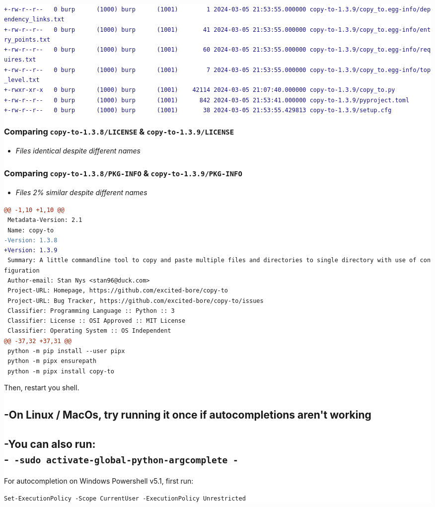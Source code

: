 ```diff
+-rw-r--r--   0 burp      (1000) burp      (1001)        1 2024-03-05 21:53:55.000000 copy-to-1.3.9/copy_to.egg-info/dependency_links.txt
+-rw-r--r--   0 burp      (1000) burp      (1001)       41 2024-03-05 21:53:55.000000 copy-to-1.3.9/copy_to.egg-info/entry_points.txt
+-rw-r--r--   0 burp      (1000) burp      (1001)       60 2024-03-05 21:53:55.000000 copy-to-1.3.9/copy_to.egg-info/requires.txt
+-rw-r--r--   0 burp      (1000) burp      (1001)        7 2024-03-05 21:53:55.000000 copy-to-1.3.9/copy_to.egg-info/top_level.txt
+-rwxr-xr-x   0 burp      (1000) burp      (1001)    42114 2024-03-05 21:07:40.000000 copy-to-1.3.9/copy_to.py
+-rw-r--r--   0 burp      (1000) burp      (1001)      842 2024-03-05 21:53:41.000000 copy-to-1.3.9/pyproject.toml
+-rw-r--r--   0 burp      (1000) burp      (1001)       38 2024-03-05 21:53:55.429813 copy-to-1.3.9/setup.cfg
```

### Comparing `copy-to-1.3.8/LICENSE` & `copy-to-1.3.9/LICENSE`

 * *Files identical despite different names*

### Comparing `copy-to-1.3.8/PKG-INFO` & `copy-to-1.3.9/PKG-INFO`

 * *Files 2% similar despite different names*

```diff
@@ -1,10 +1,10 @@
 Metadata-Version: 2.1
 Name: copy-to
-Version: 1.3.8
+Version: 1.3.9
 Summary: A little commandline tool to copy and paste multiple files and directories to single directory with use of configuration
 Author-email: Stan Nys <stan96@duck.com>
 Project-URL: Homepage, https://github.com/excited-bore/copy-to
 Project-URL: Bug Tracker, https://github.com/excited-bore/copy-to/issues
 Classifier: Programming Language :: Python :: 3
 Classifier: License :: OSI Approved :: MIT License
 Classifier: Operating System :: OS Independent
@@ -37,32 +37,31 @@
 python -m pip install --user pipx
 python -m pipx ensurepath
 python -m pipx install copy-to
 ```  
 
 Then, restart you shell.  
 
-On Linux / MacOs, try running it once if autocompletions aren't working  
-
-You can also run:  
-```
-sudo activate-global-python-argcomplete
-```  
-
 For autocompletion on Windows Powershell v5.1, first run:  
 ```
 Set-ExecutionPolicy -Scope CurrentUser -ExecutionPolicy Unrestricted
 ```  
 